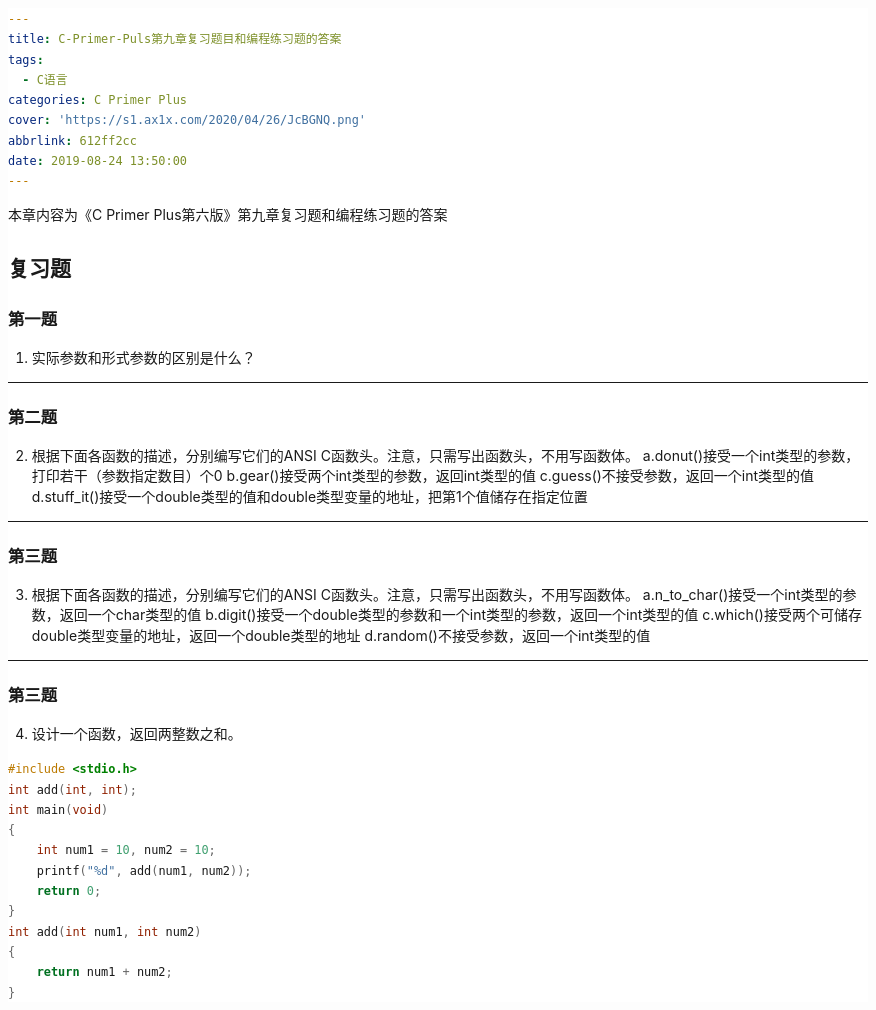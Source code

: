 ```yaml
---
title: C-Primer-Puls第九章复习题目和编程练习题的答案
tags:
  - C语言
categories: C Primer Plus
cover: 'https://s1.ax1x.com/2020/04/26/JcBGNQ.png'
abbrlink: 612ff2cc
date: 2019-08-24 13:50:00
---
```



本章内容为《C Primer Plus第六版》第九章复习题和编程练习题的答案

## 复习题
### 第一题
1. 实际参数和形式参数的区别是什么？


----------


### 第二题
2. 根据下面各函数的描述，分别编写它们的ANSI C函数头。注意，只需写出函数头，不用写函数体。
    a.donut()接受一个int类型的参数，打印若干（参数指定数目）个0
    b.gear()接受两个int类型的参数，返回int类型的值
    c.guess()不接受参数，返回一个int类型的值
    d.stuff_it()接受一个double类型的值和double类型变量的地址，把第1个值储存在指定位置



----------

### 第三题
3. 根据下面各函数的描述，分别编写它们的ANSI C函数头。注意，只需写出函数头，不用写函数体。
    a.n_to_char()接受一个int类型的参数，返回一个char类型的值
    b.digit()接受一个double类型的参数和一个int类型的参数，返回一个int类型的值
    c.which()接受两个可储存double类型变量的地址，返回一个double类型的地址
    d.random()不接受参数，返回一个int类型的值

----------

### 第三题
4. 设计一个函数，返回两整数之和。
``` c
#include <stdio.h>
int add(int, int);
int main(void)
{
    int num1 = 10, num2 = 10;
    printf("%d", add(num1, num2));
    return 0;
}
int add(int num1, int num2)
{
    return num1 + num2;
}
```
